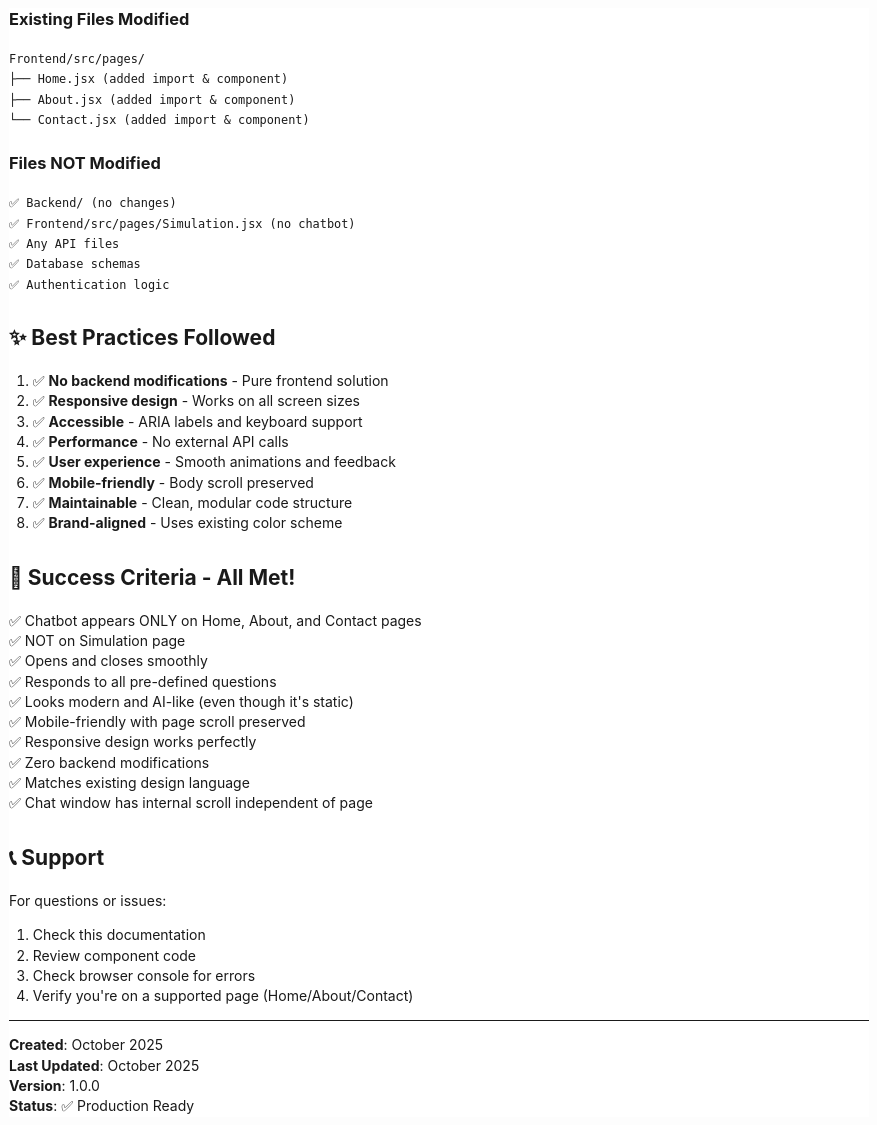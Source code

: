 ### Existing Files Modified
```
Frontend/src/pages/
├── Home.jsx (added import & component)
├── About.jsx (added import & component)
└── Contact.jsx (added import & component)
```

### Files NOT Modified
```
✅ Backend/ (no changes)
✅ Frontend/src/pages/Simulation.jsx (no chatbot)
✅ Any API files
✅ Database schemas
✅ Authentication logic
```

## ✨ Best Practices Followed

1. ✅ **No backend modifications** - Pure frontend solution
2. ✅ **Responsive design** - Works on all screen sizes
3. ✅ **Accessible** - ARIA labels and keyboard support
4. ✅ **Performance** - No external API calls
5. ✅ **User experience** - Smooth animations and feedback
6. ✅ **Mobile-friendly** - Body scroll preserved
7. ✅ **Maintainable** - Clean, modular code structure
8. ✅ **Brand-aligned** - Uses existing color scheme

## 🎉 Success Criteria - All Met!

✅ Chatbot appears ONLY on Home, About, and Contact pages  
✅ NOT on Simulation page  
✅ Opens and closes smoothly  
✅ Responds to all pre-defined questions  
✅ Looks modern and AI-like (even though it's static)  
✅ Mobile-friendly with page scroll preserved  
✅ Responsive design works perfectly  
✅ Zero backend modifications  
✅ Matches existing design language  
✅ Chat window has internal scroll independent of page  

## 📞 Support

For questions or issues:
1. Check this documentation
2. Review component code
3. Check browser console for errors
4. Verify you're on a supported page (Home/About/Contact)

---

**Created**: October 2025  
**Last Updated**: October 2025  
**Version**: 1.0.0  
**Status**: ✅ Production Ready

